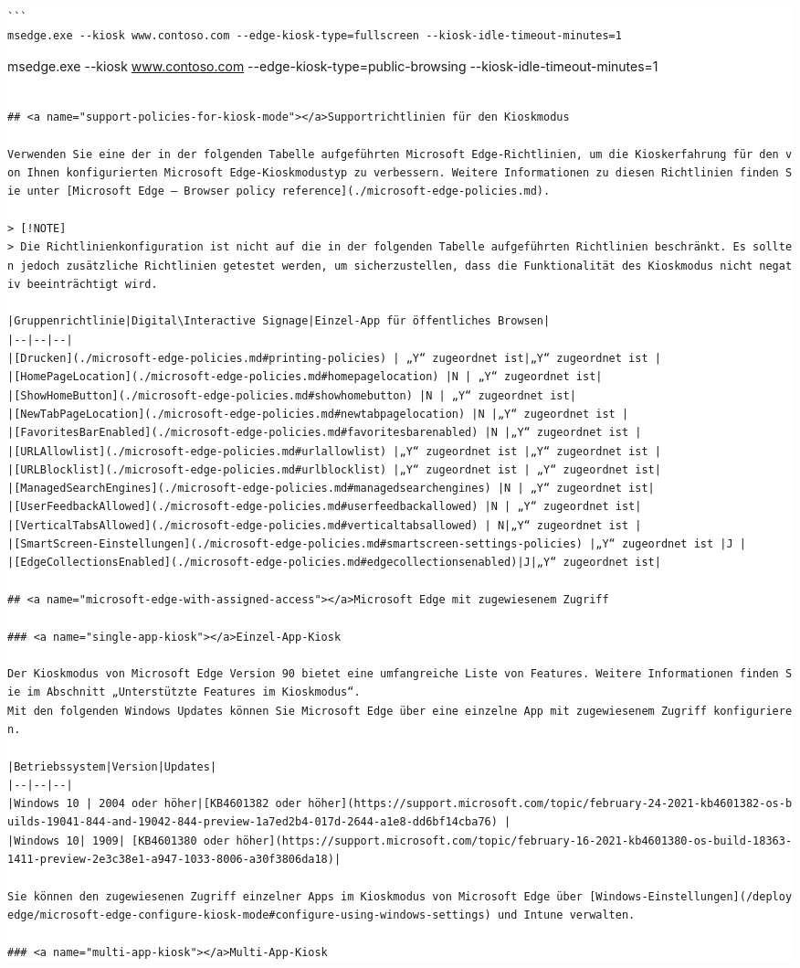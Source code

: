 
    ```
    msedge.exe --kiosk www.contoso.com --edge-kiosk-type=fullscreen --kiosk-idle-timeout-minutes=1
   ```

   ```
   msedge.exe --kiosk www.contoso.com --edge-kiosk-type=public-browsing --kiosk-idle-timeout-minutes=1
   ```

## <a name="support-policies-for-kiosk-mode"></a>Supportrichtlinien für den Kioskmodus

Verwenden Sie eine der in der folgenden Tabelle aufgeführten Microsoft Edge-Richtlinien, um die Kioskerfahrung für den von Ihnen konfigurierten Microsoft Edge-Kioskmodustyp zu verbessern. Weitere Informationen zu diesen Richtlinien finden Sie unter [Microsoft Edge – Browser policy reference](./microsoft-edge-policies.md).

> [!NOTE]
> Die Richtlinienkonfiguration ist nicht auf die in der folgenden Tabelle aufgeführten Richtlinien beschränkt. Es sollten jedoch zusätzliche Richtlinien getestet werden, um sicherzustellen, dass die Funktionalität des Kioskmodus nicht negativ beeinträchtigt wird.

|Gruppenrichtlinie|Digital\Interactive Signage|Einzel-App für öffentliches Browsen|
|--|--|--|
|[Drucken](./microsoft-edge-policies.md#printing-policies) | „Y“ zugeordnet ist|„Y“ zugeordnet ist |
|[HomePageLocation](./microsoft-edge-policies.md#homepagelocation) |N | „Y“ zugeordnet ist|
|[ShowHomeButton](./microsoft-edge-policies.md#showhomebutton) |N | „Y“ zugeordnet ist|
|[NewTabPageLocation](./microsoft-edge-policies.md#newtabpagelocation) |N |„Y“ zugeordnet ist |
|[FavoritesBarEnabled](./microsoft-edge-policies.md#favoritesbarenabled) |N |„Y“ zugeordnet ist |
|[URLAllowlist](./microsoft-edge-policies.md#urlallowlist) |„Y“ zugeordnet ist |„Y“ zugeordnet ist |
|[URLBlocklist](./microsoft-edge-policies.md#urlblocklist) |„Y“ zugeordnet ist | „Y“ zugeordnet ist|
|[ManagedSearchEngines](./microsoft-edge-policies.md#managedsearchengines) |N | „Y“ zugeordnet ist|
|[UserFeedbackAllowed](./microsoft-edge-policies.md#userfeedbackallowed) |N | „Y“ zugeordnet ist|
|[VerticalTabsAllowed](./microsoft-edge-policies.md#verticaltabsallowed) | N|„Y“ zugeordnet ist |
|[SmartScreen-Einstellungen](./microsoft-edge-policies.md#smartscreen-settings-policies) |„Y“ zugeordnet ist |J |
|[EdgeCollectionsEnabled](./microsoft-edge-policies.md#edgecollectionsenabled)|J|„Y“ zugeordnet ist|

## <a name="microsoft-edge-with-assigned-access"></a>Microsoft Edge mit zugewiesenem Zugriff

### <a name="single-app-kiosk"></a>Einzel-App-Kiosk

Der Kioskmodus von Microsoft Edge Version 90 bietet eine umfangreiche Liste von Features. Weitere Informationen finden Sie im Abschnitt „Unterstützte Features im Kioskmodus“.
Mit den folgenden Windows Updates können Sie Microsoft Edge über eine einzelne App mit zugewiesenem Zugriff konfigurieren.

|Betriebssystem|Version|Updates|
|--|--|--|
|Windows 10 | 2004 oder höher|[KB4601382 oder höher](https://support.microsoft.com/topic/february-24-2021-kb4601382-os-builds-19041-844-and-19042-844-preview-1a7ed2b4-017d-2644-a1e8-dd6bf14cba76) |
|Windows 10| 1909| [KB4601380 oder höher](https://support.microsoft.com/topic/february-16-2021-kb4601380-os-build-18363-1411-preview-2e3c38e1-a947-1033-8006-a30f3806da18)|

Sie können den zugewiesenen Zugriff einzelner Apps im Kioskmodus von Microsoft Edge über [Windows-Einstellungen](/deployedge/microsoft-edge-configure-kiosk-mode#configure-using-windows-settings) und Intune verwalten.

### <a name="multi-app-kiosk"></a>Multi-App-Kiosk

   ```